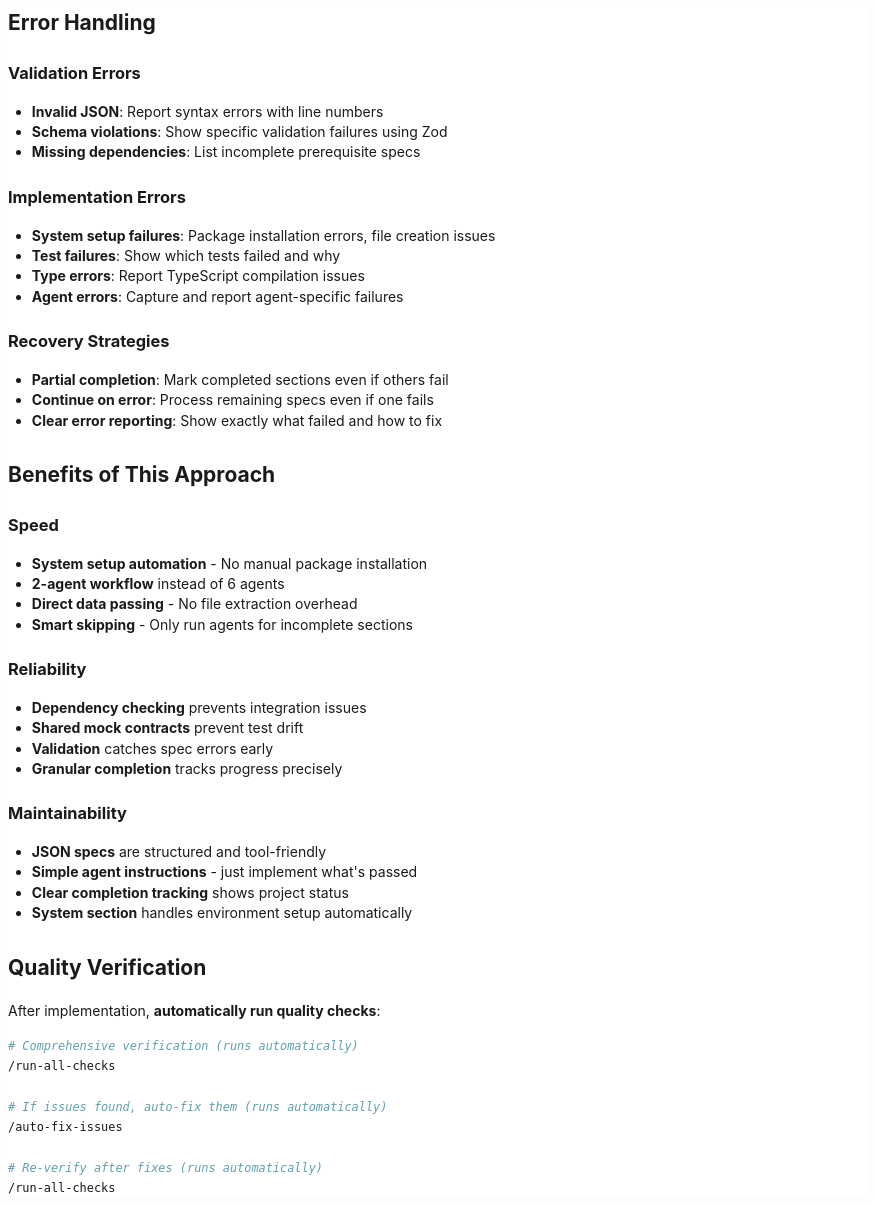 ## Error Handling

### Validation Errors
- **Invalid JSON**: Report syntax errors with line numbers
- **Schema violations**: Show specific validation failures using Zod
- **Missing dependencies**: List incomplete prerequisite specs

### Implementation Errors
- **System setup failures**: Package installation errors, file creation issues
- **Test failures**: Show which tests failed and why
- **Type errors**: Report TypeScript compilation issues
- **Agent errors**: Capture and report agent-specific failures

### Recovery Strategies
- **Partial completion**: Mark completed sections even if others fail
- **Continue on error**: Process remaining specs even if one fails
- **Clear error reporting**: Show exactly what failed and how to fix

## Benefits of This Approach

### Speed
- **System setup automation** - No manual package installation
- **2-agent workflow** instead of 6 agents
- **Direct data passing** - No file extraction overhead
- **Smart skipping** - Only run agents for incomplete sections

### Reliability
- **Dependency checking** prevents integration issues
- **Shared mock contracts** prevent test drift
- **Validation** catches spec errors early
- **Granular completion** tracks progress precisely

### Maintainability
- **JSON specs** are structured and tool-friendly
- **Simple agent instructions** - just implement what's passed
- **Clear completion tracking** shows project status
- **System section** handles environment setup automatically

## Quality Verification

After implementation, **automatically run quality checks**:

```bash
# Comprehensive verification (runs automatically)
/run-all-checks

# If issues found, auto-fix them (runs automatically)
/auto-fix-issues

# Re-verify after fixes (runs automatically)  
/run-all-checks
```
